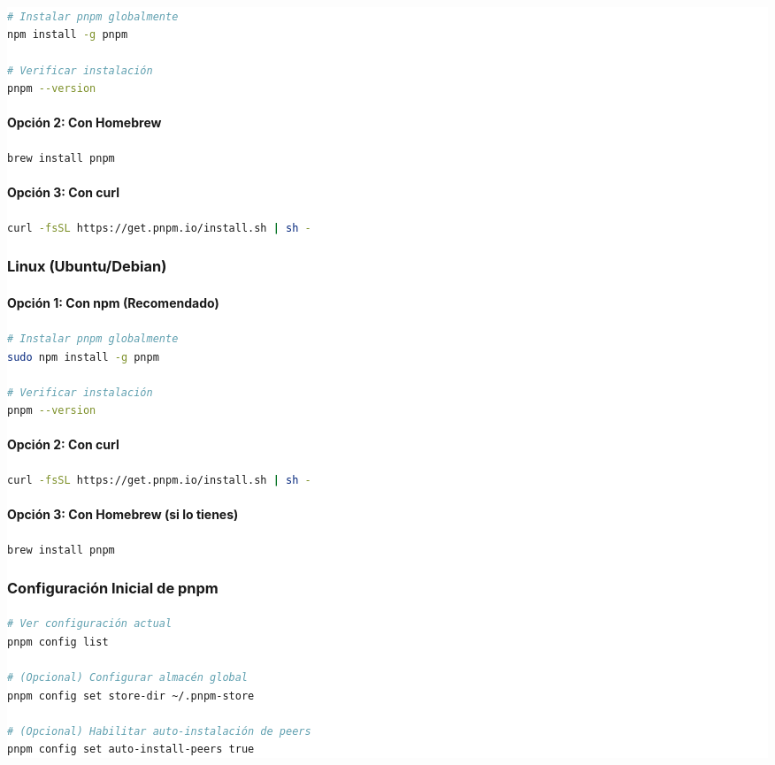 ```bash
# Instalar pnpm globalmente
npm install -g pnpm

# Verificar instalación
pnpm --version
```

#### Opción 2: Con Homebrew

```bash
brew install pnpm
```

#### Opción 3: Con curl

```bash
curl -fsSL https://get.pnpm.io/install.sh | sh -
```

### Linux (Ubuntu/Debian)

#### Opción 1: Con npm (Recomendado)

```bash
# Instalar pnpm globalmente
sudo npm install -g pnpm

# Verificar instalación
pnpm --version
```

#### Opción 2: Con curl

```bash
curl -fsSL https://get.pnpm.io/install.sh | sh -
```

#### Opción 3: Con Homebrew (si lo tienes)

```bash
brew install pnpm
```

### Configuración Inicial de pnpm

```bash
# Ver configuración actual
pnpm config list

# (Opcional) Configurar almacén global
pnpm config set store-dir ~/.pnpm-store

# (Opcional) Habilitar auto-instalación de peers
pnpm config set auto-install-peers true
```
